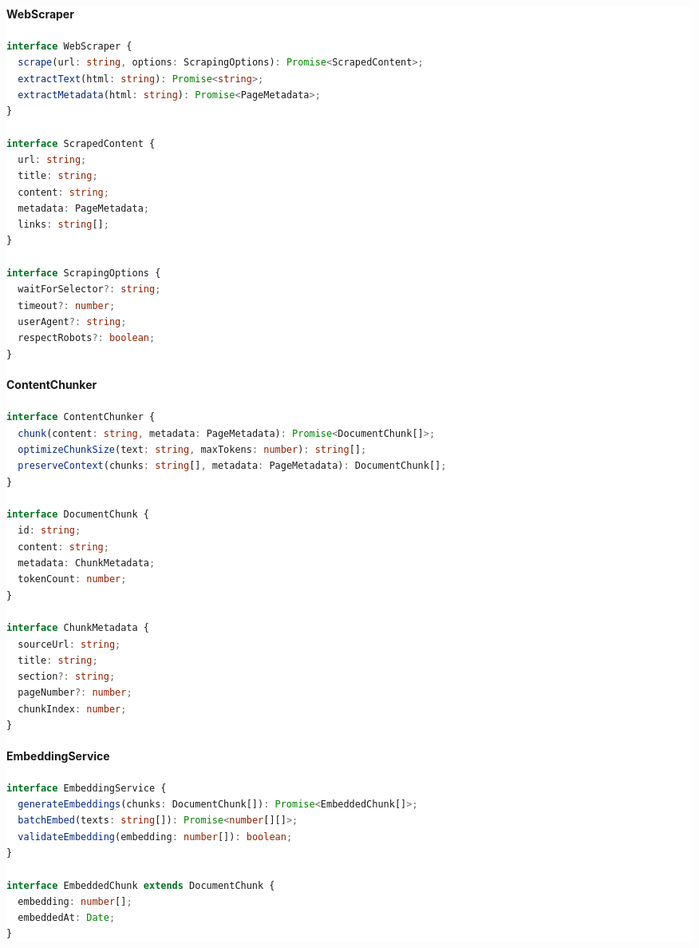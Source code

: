 #### WebScraper
```typescript
interface WebScraper {
  scrape(url: string, options: ScrapingOptions): Promise<ScrapedContent>;
  extractText(html: string): Promise<string>;
  extractMetadata(html: string): Promise<PageMetadata>;
}

interface ScrapedContent {
  url: string;
  title: string;
  content: string;
  metadata: PageMetadata;
  links: string[];
}

interface ScrapingOptions {
  waitForSelector?: string;
  timeout?: number;
  userAgent?: string;
  respectRobots?: boolean;
}
```

#### ContentChunker
```typescript
interface ContentChunker {
  chunk(content: string, metadata: PageMetadata): Promise<DocumentChunk[]>;
  optimizeChunkSize(text: string, maxTokens: number): string[];
  preserveContext(chunks: string[], metadata: PageMetadata): DocumentChunk[];
}

interface DocumentChunk {
  id: string;
  content: string;
  metadata: ChunkMetadata;
  tokenCount: number;
}

interface ChunkMetadata {
  sourceUrl: string;
  title: string;
  section?: string;
  pageNumber?: number;
  chunkIndex: number;
}
```

#### EmbeddingService
```typescript
interface EmbeddingService {
  generateEmbeddings(chunks: DocumentChunk[]): Promise<EmbeddedChunk[]>;
  batchEmbed(texts: string[]): Promise<number[][]>;
  validateEmbedding(embedding: number[]): boolean;
}

interface EmbeddedChunk extends DocumentChunk {
  embedding: number[];
  embeddedAt: Date;
}
```
